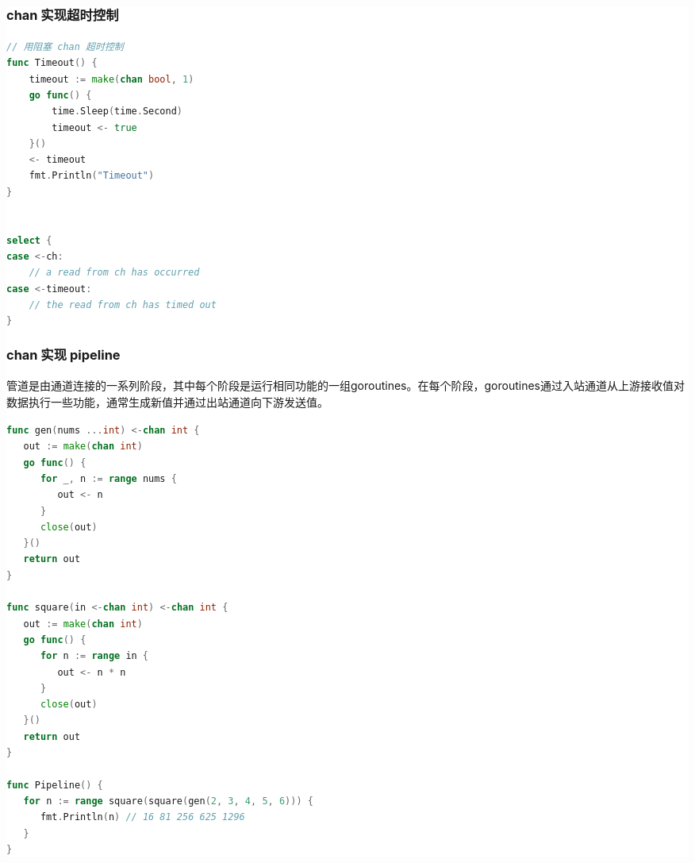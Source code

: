 

### chan 实现超时控制

```go
// 用阻塞 chan 超时控制
func Timeout() {
	timeout := make(chan bool, 1)
	go func() {
		time.Sleep(time.Second)
		timeout <- true
	}()
	<- timeout
	fmt.Println("Timeout")
}


select {
case <-ch:
    // a read from ch has occurred
case <-timeout:
    // the read from ch has timed out
}
```

### chan 实现 pipeline

管道是由通道连接的一系列阶段，其中每个阶段是运行相同功能的一组goroutines。在每个阶段，goroutines通过入站通道从上游接收值对数据执行一些功能，通常生成新值并通过出站通道向下游发送值。

```go
func gen(nums ...int) <-chan int {
   out := make(chan int)
   go func() {
      for _, n := range nums {
         out <- n
      }
      close(out)
   }()
   return out
}

func square(in <-chan int) <-chan int {
   out := make(chan int)
   go func() {
      for n := range in {
         out <- n * n
      }
      close(out)
   }()
   return out
}

func Pipeline() {
   for n := range square(square(gen(2, 3, 4, 5, 6))) {
      fmt.Println(n) // 16 81 256 625 1296
   }
}
```

